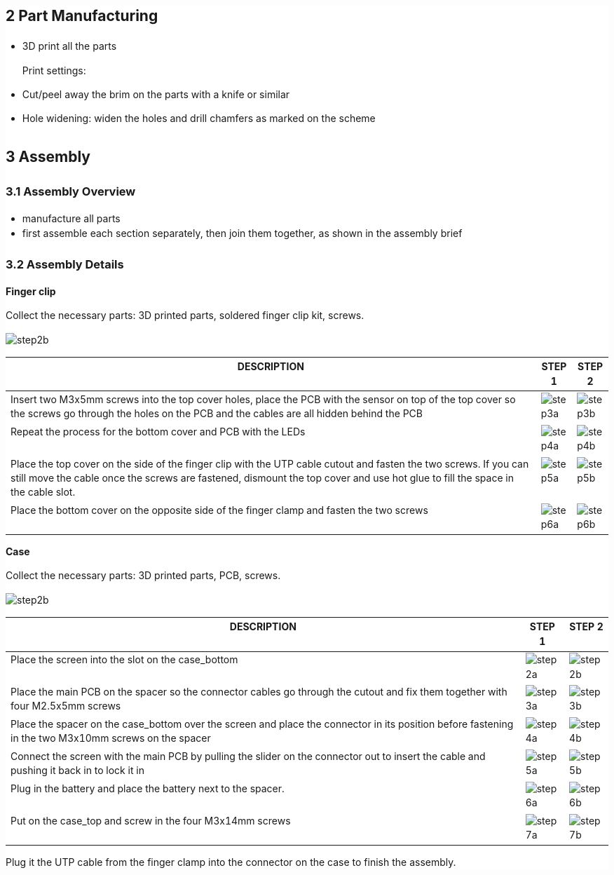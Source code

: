 ## 2 Part Manufacturing <a id="MANUFACTURING"></a>

- 3D print all the parts

  Print settings:
- Cut/peel away the brim on the parts with a knife or similar
- Hole widening: widen the holes and drill chamfers as marked on the scheme

## 3 Assembly <a id="ASSEMBLY"></a>

### 3.1 Assembly Overview
 - manufacture all parts
 - first assemble each section separately, then join them together, as shown in the assembly brief

### 3.2 Assembly Details

**Finger clip**

Collect the necessary parts: 3D printed parts, soldered finger clip kit, screws.

<img src="https://user-images.githubusercontent.com/14543226/31542108-0d6c389e-b011-11e7-92fb-b08a54904dde.jpg" alt="step2b" width= "300" >

| DESCRIPTION | STEP 1 | STEP 2 |
|------|-------|-------|
|Insert two M3x5mm screws into the top cover holes, place the PCB with the sensor on top of the top cover so the screws go through the holes on the PCB and the cables are all hidden behind the PCB|<img src="https://user-images.githubusercontent.com/14543226/31542507-96ce28d0-b012-11e7-9367-3b5a16d2859a.jpg" alt="step3a" width= "300" >|<img src="https://user-images.githubusercontent.com/14543226/31542513-a2e1c28a-b012-11e7-8933-6371fc235b17.jpg" alt="step3b" width= "300" >|
|Repeat the process for the bottom cover and PCB with the LEDs |<img src="https://user-images.githubusercontent.com/14543226/31542531-b52a79f0-b012-11e7-9142-d321f8b742c9.jpg" alt="step4a" width= "300" >|<img src="https://user-images.githubusercontent.com/14543226/31542549-c2f20170-b012-11e7-8382-a5f48253a1d6.jpg" alt="step4b" width= "300" >|
|Place the top cover on the side of the finger clip with the UTP cable cutout and fasten the two screws. If you can still move the cable once the screws are fastened, dismount the top cover and use hot glue to fill the space in the cable slot.|<img src="https://user-images.githubusercontent.com/14543226/31542581-da321aaa-b012-11e7-9d7d-116cc3bf753b.jpg" alt="step5a" width= "300" >|<img src="https://user-images.githubusercontent.com/14543226/31542592-e652f64c-b012-11e7-901b-1c3354297761.jpg" alt="step5b" width= "300" >|
|Place the bottom cover on the opposite side of the finger clamp and fasten the two screws|<img src="https://user-images.githubusercontent.com/14543226/31542603-f3700b4e-b012-11e7-8eed-d3aef9ecface.jpg" alt="step6a" width= "300" >|<img src="https://user-images.githubusercontent.com/14543226/31542604-f39215ea-b012-11e7-96c3-1156393d6faa.jpg" alt="step6b" width= "300" >|

**Case**

Collect the necessary parts: 3D printed parts, PCB, screws.

<img src="https://user-images.githubusercontent.com/14543226/31542750-a121953c-b013-11e7-875e-9eee97162037.jpg" alt="step2b" width= "300" >



| DESCRIPTION | STEP 1 | STEP 2 |
|------|-------|-------|
|Place the screen into the slot on the case_bottom|<img src="https://user-images.githubusercontent.com/14543226/31542788-bafc7b34-b013-11e7-8c2b-92a9eea73629.jpg" alt="step2a" width= "300" >|<img src="https://user-images.githubusercontent.com/14543226/31542789-bb1caa30-b013-11e7-9aa2-478f8c68a60e.jpg" alt="step2b" width= "300" >|
|Place the main PCB on the spacer so the connector cables go through the cutout and fix them together with four M2.5x5mm screws|<img src="https://user-images.githubusercontent.com/14543226/31542860-0763d7f6-b014-11e7-848b-eff8216ec9d0.jpg" alt="step3a" width= "300" >|<img src="https://user-images.githubusercontent.com/14543226/31542861-077efad6-b014-11e7-9f8d-d025ec5507aa.jpg" alt="step3b" width= "300" >|
|Place the spacer on the case_bottom over the screen and place the connector in its position before fastening in the two M3x10mm screws on the spacer|<img src="https://user-images.githubusercontent.com/14543226/31542884-24f8725e-b014-11e7-8652-e27553908158.jpg" alt="step4a" width= "300" >|<img src="https://user-images.githubusercontent.com/14543226/31542886-25139d18-b014-11e7-9ed2-aa79fca817b0.jpg" alt="step4b" width= "300" >|
|Connect the screen with the main PCB by pulling the slider on the connector out to insert the cable and pushing it back in to lock it in|<img src="https://user-images.githubusercontent.com/14543226/31543691-a4291bca-b017-11e7-85dd-a34bf48ccb22.jpg" alt="step5a" width= "300" >|<img src="https://user-images.githubusercontent.com/14543226/31543690-a40cd6fe-b017-11e7-9ba5-237249d15075.jpg" alt="step5b" width= "300" >|
|Plug in the battery and place the battery next to the spacer.|<img src="https://user-images.githubusercontent.com/14543226/31543723-c80e2f62-b017-11e7-8382-5470ac710bdb.jpg" alt="step6a" width= "300" >|<img src="https://user-images.githubusercontent.com/14543226/31543721-c7ee550c-b017-11e7-834f-0d1b5eeca64b.jpg" alt="step6b" width= "300" >|
|Put on the case_top and screw in the four M3x14mm screws|<img src="https://user-images.githubusercontent.com/14543226/31543752-ec4fd6c8-b017-11e7-9997-2d589a24a2d6.jpg" alt="step7a" width= "300" >|<img src="https://user-images.githubusercontent.com/14543226/31543745-e1c9fcce-b017-11e7-8064-850378420036.jpg" alt="step7b" width= "300" >|

Plug it the UTP cable from the finger clamp into the connector on the case to finish the assembly.

